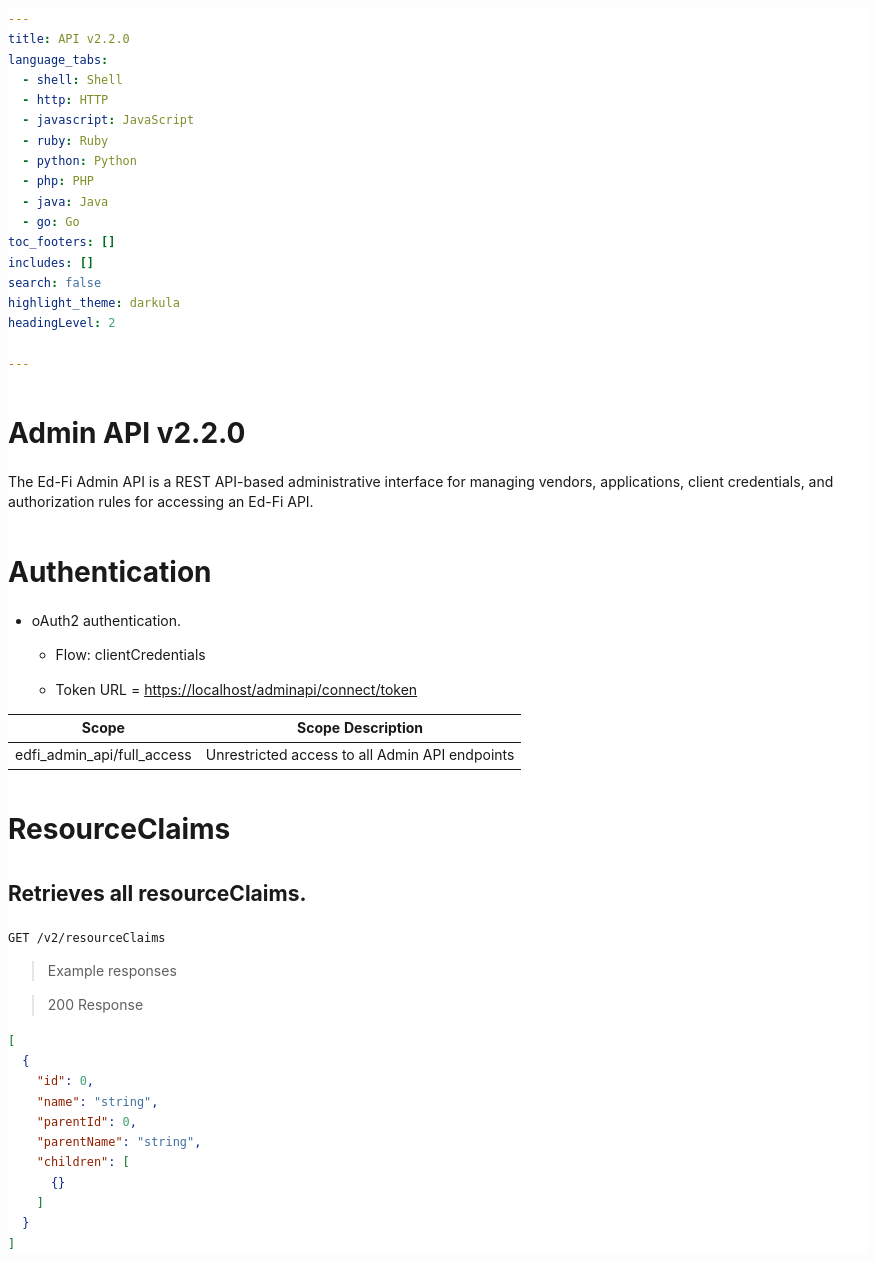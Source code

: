 ```yaml
---
title: API v2.2.0
language_tabs:
  - shell: Shell
  - http: HTTP
  - javascript: JavaScript
  - ruby: Ruby
  - python: Python
  - php: PHP
  - java: Java
  - go: Go
toc_footers: []
includes: []
search: false
highlight_theme: darkula
headingLevel: 2

---
```




<h1 id="api">Admin API v2.2.0</h1>

The Ed-Fi Admin API is a REST API-based administrative interface for managing vendors, applications, client credentials, and authorization rules for accessing an Ed-Fi API.

# Authentication

- oAuth2 authentication. 

    - Flow: clientCredentials

    - Token URL = [https://localhost/adminapi/connect/token](https://localhost/adminapi/connect/token)

|Scope|Scope Description|
|---|---|
|edfi_admin_api/full_access|Unrestricted access to all Admin API endpoints|

<h1 id="api-resourceclaims">ResourceClaims</h1>

## Retrieves all resourceClaims.

`GET /v2/resourceClaims`

> Example responses

> 200 Response

```json
[
  {
    "id": 0,
    "name": "string",
    "parentId": 0,
    "parentName": "string",
    "children": [
      {}
    ]
  }
]
```
